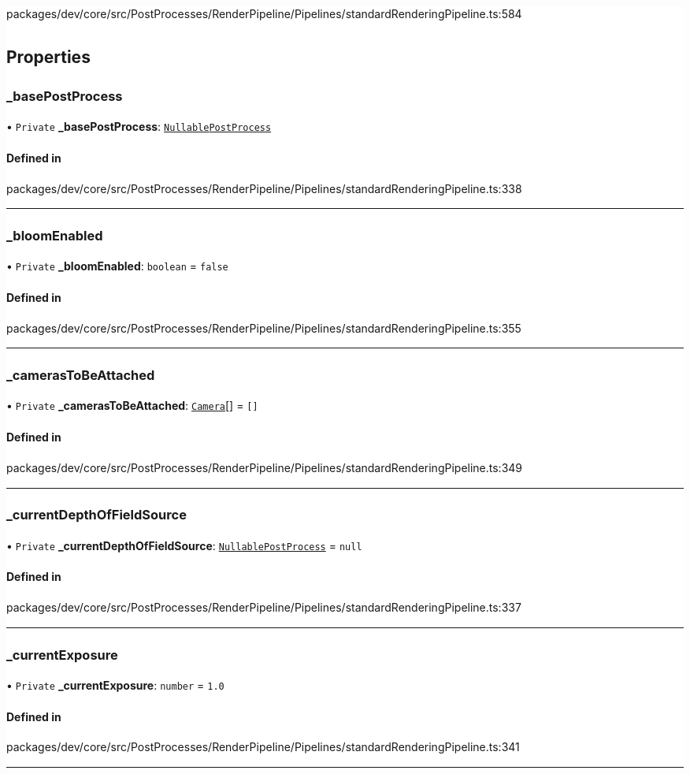 packages/dev/core/src/PostProcesses/RenderPipeline/Pipelines/standardRenderingPipeline.ts:584

## Properties

### \_basePostProcess

• `Private` **\_basePostProcess**: [`Nullable`](../modules.md#nullable)[`PostProcess`](PostProcess.md)

#### Defined in

packages/dev/core/src/PostProcesses/RenderPipeline/Pipelines/standardRenderingPipeline.ts:338

___

### \_bloomEnabled

• `Private` **\_bloomEnabled**: `boolean` = `false`

#### Defined in

packages/dev/core/src/PostProcesses/RenderPipeline/Pipelines/standardRenderingPipeline.ts:355

___

### \_camerasToBeAttached

• `Private` **\_camerasToBeAttached**: [`Camera`](Camera.md)[] = `[]`

#### Defined in

packages/dev/core/src/PostProcesses/RenderPipeline/Pipelines/standardRenderingPipeline.ts:349

___

### \_currentDepthOfFieldSource

• `Private` **\_currentDepthOfFieldSource**: [`Nullable`](../modules.md#nullable)[`PostProcess`](PostProcess.md) = `null`

#### Defined in

packages/dev/core/src/PostProcesses/RenderPipeline/Pipelines/standardRenderingPipeline.ts:337

___

### \_currentExposure

• `Private` **\_currentExposure**: `number` = `1.0`

#### Defined in

packages/dev/core/src/PostProcesses/RenderPipeline/Pipelines/standardRenderingPipeline.ts:341

___
